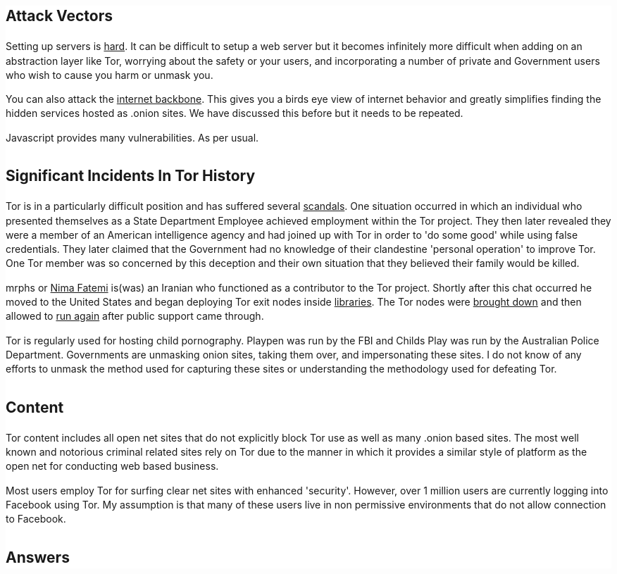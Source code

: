 ## Attack Vectors

Setting up servers is [hard][apachevuln]. It can be difficult to setup a web
server but it becomes infinitely more difficult when adding on an abstraction
layer like Tor, worrying about the safety or your users, and incorporating a
number of private and Government users who wish to cause you harm or unmask
you.

You can also attack the [internet backbone][tempora]. This gives you a birds
eye view of internet behavior and greatly simplifies finding the hidden
services hosted as .onion sites. We have discussed this before but it needs to
be repeated.

Javascript provides many vulnerabilities. As per usual.

## Significant Incidents In Tor History

Tor is in a particularly difficult position and has suffered several 
[scandals][torchat]. One situation occurred in which an individual who presented
themselves as a State Department Employee achieved employment within the Tor
project. They then later revealed they were a member of an American
intelligence agency and had joined up with Tor in order to 'do some good' while
using false credentials. They later claimed that the Government had no
knowledge of their clandestine 'personal operation' to improve Tor. One Tor
member was so concerned by this deception and their own situation that
they believed their family would be killed.

mrphs or [Nima Fatemi][mrphs] is(was) an Iranian who functioned as a
contributor to the Tor project. Shortly after this chat occurred he moved to the
United States and began deploying Tor exit nodes inside
[libraries][librarytor]. The Tor nodes were [brought down][libdown] and then
allowed to [run again][libup] after public support came through.

Tor is regularly used for hosting child pornography. Playpen was run by the FBI
and Childs Play was run by the Australian Police Department. Governments are
unmasking onion sites, taking them over, and impersonating these sites. I do
not know of any efforts to unmask the method used for capturing these sites or
understanding the methodology used for defeating Tor.

## Content

Tor content includes all open net sites that do not explicitly block Tor use
as well as many .onion based sites. The most well known and notorious criminal
related sites rely on Tor due to the manner in which it provides a similar
style of platform as the open net for conducting web based business.

Most users employ Tor for surfing clear net sites with enhanced 'security'.
However, over 1 million users are currently logging into Facebook using Tor. My
assumption is that many of these users live in non permissive environments that
do not allow connection to Facebook.

## Answers


[scaleways]: https://www.scaleway.com/ 'Web Hosting'
[gittor]: https://gitweb.torproject.org/tor.git 'The Tor Project GIT' 
[githubtor]: https://github.com/TheTorProject 'The Tor GitHub'
[installtor]: https://www.torproject.org/docs/debian.html.en 'The Tor Download'
[accomplicelaw]: http://criminal.findlaw.com/criminal-law-basics/what-is-complicity-or-accomplice-liability.html 'Criminal Law'
[tortarget]: https://www.theregister.co.uk/2014/09/19/fbi_overseas_hacking_powers/ 'Tor users are targets'
[accomplicelaw2]: https://lawshelf.com/courseware/entry/defenses-to-accomplice-liability 'Accomplice Law'
[torfinancials]: https://www.torproject.org/about/financials.html.en 'Financial Reports'
[militaryapplicationstor]: https://www.torproject.org/about/torusers.html.en#military 'Military Tor Applications'
[apachevuln]: https://thehackernews.com/2016/02/apache-tor-service-unmask.html 'Server setup is hard'
[fostacongress]: https://www.congress.gov/bill/115th-congress/house-bill/1865 'FOSTA'
[cloudcongress]: https://www.congress.gov/bill/115th-congress/senate-bill/2383 'CLOUD'
[mozcve]: https://www.cvedetails.com/vulnerability-list/vendor_id-452/product_id-3264/cvssscoremin-7/cvssscoremax-7.99/Mozilla-Firefox.html ' Firefox vulns'
[tempora]: http://archive.is/ueCuH 'Attack the back bone'
[courtcloud]: http://archive.is/yka6B 'Supreme Court Case Drop For Microsoft'
[hushmail]: http://archive.is/P3qio 'Hushmail broke for law enforcement'
[torgov]: http://archive.is/ppIwD 'Tor project funding controversie'
[torfund]: http://archive.is/9pVBt 'Tor Broadcasting Links'
[elinkscve]: https://www.cvedetails.com/vulnerability-list/vendor_id-1592/Elinks.html 'Vulnerabilities in Elinks'
[torchat]: /../assets/tor-chat-06292016.txt 'A mole in Tor'
[mrphs]: https://twitter.com/mrphs 'Nima Fatemi'
[librarytor]: http://archive.is/iAPLV 'Tor in Libraries'
[libdown]: https://techcrunch.com/2015/09/14/homeland-security-shuts-down-librarys-tor-node-citing-situational-awareness/ 'Library Relay Closed'
[libup]: http://archive.is/oghA5 'Library Relay Reopened'
[chronbbs]: https://www.youtube.com/watch?v=Pb7te_HZyiA&t=14m21s 'BBS And Free Speech'